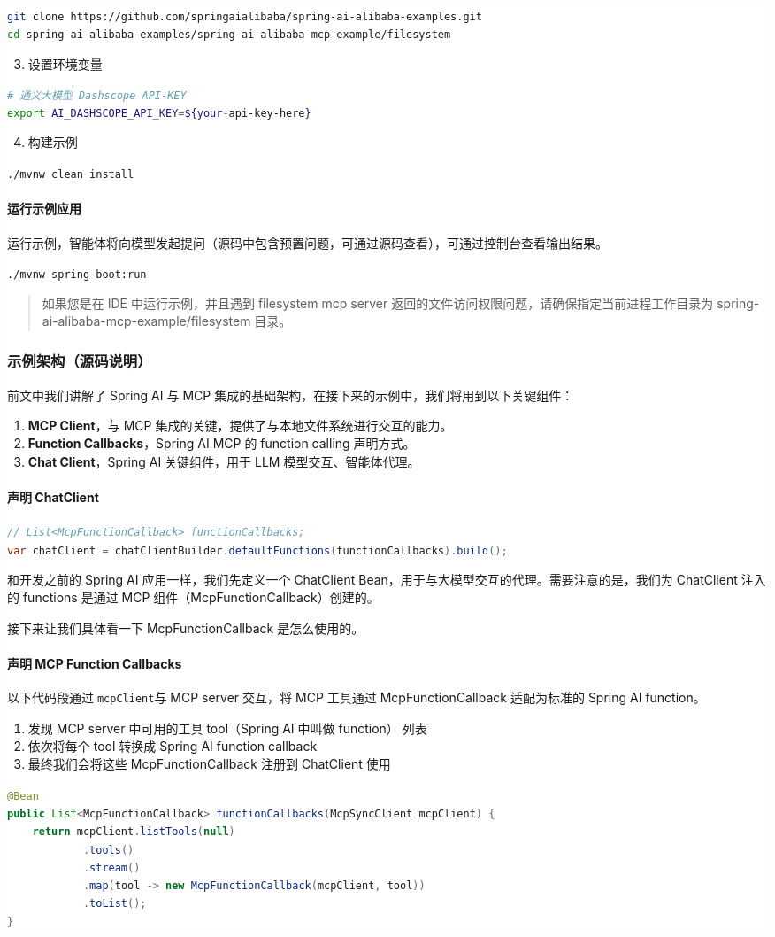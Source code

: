 ```bash
git clone https://github.com/springaialibaba/spring-ai-alibaba-examples.git
cd spring-ai-alibaba-examples/spring-ai-alibaba-mcp-example/filesystem
```

3. 设置环境变量

```bash
# 通义大模型 Dashscope API-KEY
export AI_DASHSCOPE_API_KEY=${your-api-key-here}
```

4. 构建示例

```bash
./mvnw clean install
```

#### 运行示例应用

运行示例，智能体将向模型发起提问（源码中包含预置问题，可通过源码查看），可通过控制台查看输出结果。

```bash
./mvnw spring-boot:run
```

> 如果您是在 IDE 中运行示例，并且遇到 filesystem mcp server 返回的文件访问权限问题，请确保指定当前进程工作目录为 spring-ai-alibaba-mcp-example/filesystem 目录。

### 示例架构（源码说明）

前文中我们讲解了 Spring AI 与 MCP 集成的基础架构，在接下来的示例中，我们将用到以下关键组件：

1. **MCP Client**，与 MCP 集成的关键，提供了与本地文件系统进行交互的能力。
2. **Function Callbacks**，Spring AI MCP 的 function calling 声明方式。
3. **Chat Client**，Spring AI 关键组件，用于 LLM 模型交互、智能体代理。

#### 声明 ChatClient

```java
// List<McpFunctionCallback> functionCallbacks;
var chatClient = chatClientBuilder.defaultFunctions(functionCallbacks).build();
```

和开发之前的 Spring AI 应用一样，我们先定义一个 ChatClient Bean，用于与大模型交互的代理。需要注意的是，我们为 ChatClient 注入的 functions 是通过 MCP 组件（McpFunctionCallback）创建的。

接下来让我们具体看一下 McpFunctionCallback 是怎么使用的。

#### 声明 MCP Function Callbacks

以下代码段通过 `mcpClient`与 MCP server 交互，将 MCP 工具通过 McpFunctionCallback 适配为标准的 Spring AI function。

1. 发现 MCP server 中可用的工具 tool（Spring AI 中叫做 function） 列表
2. 依次将每个 tool 转换成 Spring AI function callback
3. 最终我们会将这些 McpFunctionCallback 注册到 ChatClient 使用

```java
@Bean
public List<McpFunctionCallback> functionCallbacks(McpSyncClient mcpClient) {
    return mcpClient.listTools(null)
            .tools()
            .stream()
            .map(tool -> new McpFunctionCallback(mcpClient, tool))
            .toList();
}
```
